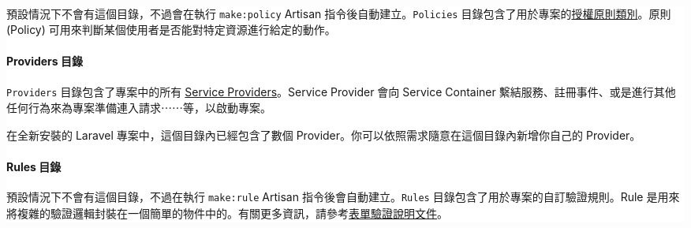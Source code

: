 預設情況下不會有這個目錄，不過會在執行 `make:policy` Artisan 指令後自動建立。`Policies` 目錄包含了用於專案的[授權原則類別](/docs/{{version}}/authorization)。原則 (Policy) 可用來判斷某個使用者是否能對特定資源進行給定的動作。

<a name="the-providers-directory"></a>

#### Providers 目錄

`Providers` 目錄包含了專案中的所有 [Service Providers](/docs/{{version}}/providers)。Service Provider 會向 Service Container 繫結服務、註冊事件、或是進行其他任何行為來為專案準備連入請求⋯⋯等，以啟動專案。

在全新安裝的 Laravel 專案中，這個目錄內已經包含了數個 Provider。你可以依照需求隨意在這個目錄內新增你自己的 Provider。

<a name="the-rules-directory"></a>

#### Rules 目錄

預設情況下不會有這個目錄，不過在執行 `make:rule` Artisan 指令後會自動建立。`Rules` 目錄包含了用於專案的自訂驗證規則。Rule 是用來將複雜的驗證邏輯封裝在一個簡單的物件中的。有關更多資訊，請參考[表單驗證說明文件](/docs/{{version}}/validation)。
